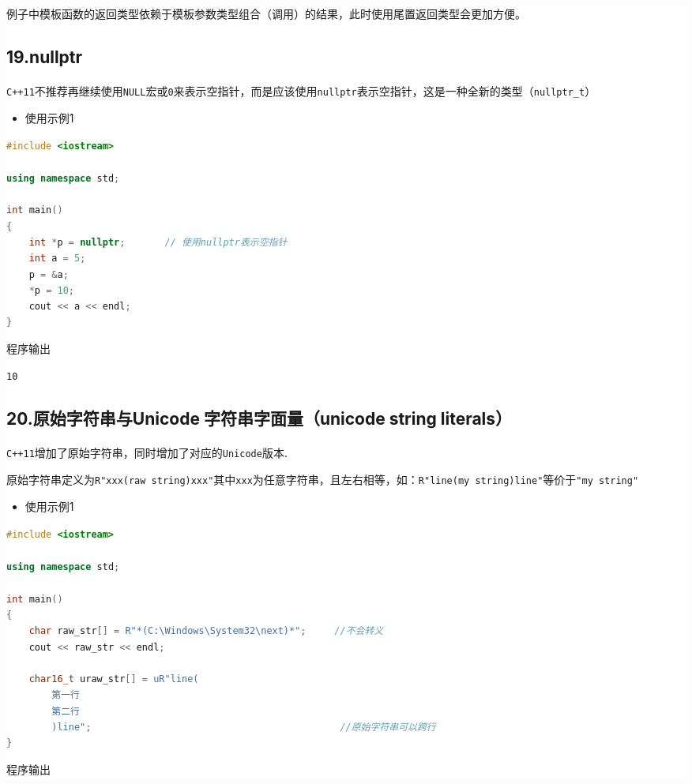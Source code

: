 例子中模板函数的返回类型依赖于模板参数类型组合（调用）的结果，此时使用尾置返回类型会更加方便。

## 19.nullptr

`C++11`不推荐再继续使用`NULL`宏或`0`来表示空指针，而是应该使用`nullptr`表示空指针，这是一种全新的类型（`nullptr_t`）

* 使用示例1

```cpp
#include <iostream>

using namespace std;

int main()
{
    int *p = nullptr;       // 使用nullptr表示空指针
    int a = 5;
    p = &a;
    *p = 10;
    cout << a << endl;
}
```

程序输出

```text
10
```

## 20.原始字符串与Unicode 字符串字面量（unicode string literals）

`C++11`增加了原始字符串，同时增加了对应的`Unicode`版本.

原始字符串定义为`R"xxx(raw string)xxx"`其中`xxx`为任意字符串，且左右相等，如：`R"line(my string)line"`等价于`"my string"`

* 使用示例1

```cpp
#include <iostream>

using namespace std;

int main()
{
    char raw_str[] = R"*(C:\Windows\System32\next)*";     //不会转义
    cout << raw_str << endl;

    char16_t uraw_str[] = uR"line(
        第一行
        第二行
        )line";                                            //原始字符串可以跨行 
}
```

程序输出
